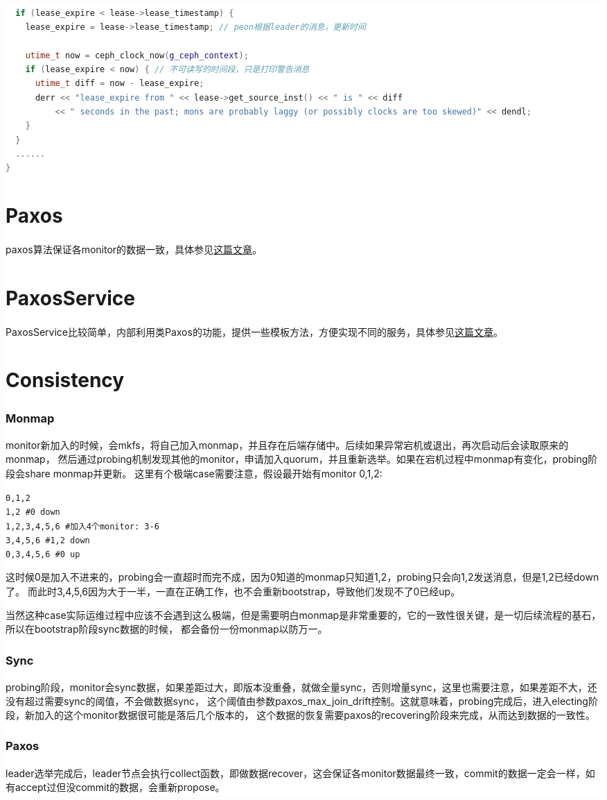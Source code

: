 ```cpp
  if (lease_expire < lease->lease_timestamp) {
    lease_expire = lease->lease_timestamp; // peon根据leader的消息，更新时间

    utime_t now = ceph_clock_now(g_ceph_context);
    if (lease_expire < now) { // 不可读写的时间段，只是打印警告消息
      utime_t diff = now - lease_expire;
      derr << "lease_expire from " << lease->get_source_inst() << " is " << diff 
		  << " seconds in the past; mons are probably laggy (or possibly clocks are too skewed)" << dendl;
    }
  }
  ......
}
```

# Paxos

paxos算法保证各monitor的数据一致，具体参见[这篇文章](http://blog.wjin.org/posts/ceph-monitor-paxos.html)。

# PaxosService

PaxosService比较简单，内部利用类Paxos的功能，提供一些模板方法，方便实现不同的服务，具体参见[这篇文章](http://blog.wjin.org/posts/ceph-monitor-paxosservice.html)。

# Consistency

### Monmap

monitor新加入的时候，会mkfs，将自己加入monmap，并且存在后端存储中。后续如果异常宕机或退出，再次启动后会读取原来的monmap，
然后通过probing机制发现其他的monitor，申请加入quorum，并且重新选举。如果在宕机过程中monmap有变化，probing阶段会share monmap并更新。
这里有个极端case需要注意，假设最开始有monitor 0,1,2:

```text
0,1,2
1,2 #0 down
1,2,3,4,5,6 #加入4个monitor: 3-6
3,4,5,6 #1,2 down
0,3,4,5,6 #0 up
```

这时候0是加入不进来的，probing会一直超时而完不成，因为0知道的monmap只知道1,2，probing只会向1,2发送消息，但是1,2已经down了。
而此时3,4,5,6因为大于一半，一直在正确工作，也不会重新bootstrap，导致他们发现不了0已经up。

当然这种case实际运维过程中应该不会遇到这么极端，但是需要明白monmap是非常重要的，它的一致性很关键，是一切后续流程的基石，所以在bootstrap阶段sync数据的时候，
都会备份一份monmap以防万一。

### Sync

probing阶段，monitor会sync数据，如果差距过大，即版本没重叠，就做全量sync，否则增量sync，这里也需要注意，如果差距不大，还没有超过需要sync的阈值，不会做数据sync，
这个阈值由参数paxos\_max\_join\_drift控制。这就意味着，probing完成后，进入electing阶段，新加入的这个monitor数据很可能是落后几个版本的，
这个数据的恢复需要paxos的recovering阶段来完成，从而达到数据的一致性。

### Paxos

leader选举完成后，leader节点会执行collect函数，即做数据recover，这会保证各monitor数据最终一致，commit的数据一定会一样，如有accept过但没commit的数据，会重新propose。
